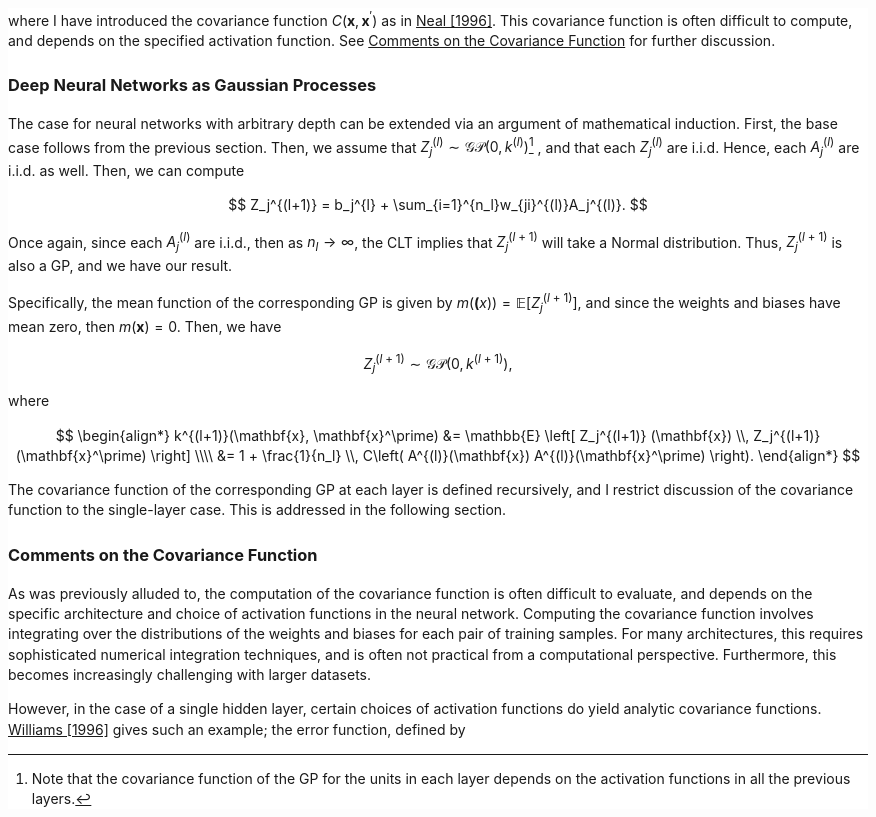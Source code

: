 where I have introduced the covariance function $C(\mathbf{x}, \mathbf{x}^\prime)$ as in [Neal [1996]](https://doi.org/10.1007/978-1-4612-0745-0_2). This covariance function is often difficult to compute, and depends on the specified activation function. See [Comments on the Covariance Function](#comments-on-the-covariance-function) for further discussion.


### Deep Neural Networks as Gaussian Processes


The case for neural networks with arbitrary depth can be extended via an argument of mathematical induction. First, the base case follows from the previous section. Then, we assume that $Z_j^{(l)} \sim \mathcal{GP}(0, k^{(l)})$[^fn5] , and that each $Z_j^{(l)}$ are i.i.d. Hence, each $A_j^{(l)}$ are i.i.d. as well. Then, we can compute

$$
Z_j^{(l+1)} = b_j^{l} + \sum_{i=1}^{n_l}w_{ji}^{(l)}A_j^{(l)}.
$$

Once again, since each $A_j^{(l)}$ are i.i.d., then as $n_l \to \infty$, the CLT implies that $Z_j^{(l+1)}$ will take a Normal distribution. Thus, $Z_j^{(l+1)}$ is also a GP, and we have our result.

Specifically, the mean function of the corresponding GP is given by $m(\mathbf(x)) = \mathbb{E} \left[ Z_j^{(l+1)} \right]$, and since the weights and biases have mean zero, then $m(\mathbf{x}) = 0$. Then, we have

$$
Z_j^{(l+1)} \sim \mathcal{GP}(0, k^{(l+1)}),
$$

where

$$
\begin{align*}
k^{(l+1)}(\mathbf{x}, \mathbf{x}^\prime) &= \mathbb{E} \left[ Z_j^{(l+1)} (\mathbf{x}) \\, Z_j^{(l+1)}(\mathbf{x}^\prime) \right] \\\\
&= 1 + \frac{1}{n_l} \\, C\left( A^{(l)}(\mathbf{x}) A^{(l)}(\mathbf{x}^\prime) \right).
\end{align*}
$$

The covariance function of the corresponding GP at each layer is defined recursively, and I restrict discussion of the covariance function to the single-layer case. This is addressed in the following section.


### Comments on the Covariance Function


As was previously alluded to, the computation of the covariance function is often difficult to evaluate, and depends on the specific architecture and choice of activation functions in the neural network. Computing the covariance function involves integrating over the distributions of the weights and biases for each pair of training samples. For many architectures, this requires sophisticated numerical integration techniques, and is often not practical from a computational perspective. Furthermore, this becomes increasingly challenging with larger datasets.

However, in the case of a single hidden layer, certain choices of activation functions do yield analytic covariance functions. [Williams [1996]](https://proceedings.neurips.cc/paper_files/paper/1996/file/ae5e3ce40e0404a45ecacaaf05e5f735-Paper.pdf) gives such an example; the error function, defined by


[^fn1]: Here, "the prior distribution of functions represented by neural networks" refers to the fact that a neural network represents a function, and at initialization, the parameters which characterize that function are each drawn from a distribution. Hence, the function itself is drawn from a joint distribution of all its parameters.
[^fn2]: For example, this correspondings to solving the least squares regression problem, in which the function class consists of all affine functions, and the parameters are the slope and intercept of the line which best fits some set of observations.
[^fn3]: As we will see later, it is necessary to define the variance of the weight parameters as $\sigma_w^2 = 1/n_l$ so that when we take the number of hidden units to infinity, the sum over all these units will converge.
[^fn4]: This follows from the fact that an affine transformation of i.i.d. Normal random variables is itself i.i.d. Normal.
[^fn5]: Note that the covariance function of the GP for the units in each layer depends on the activation functions in all the previous layers.